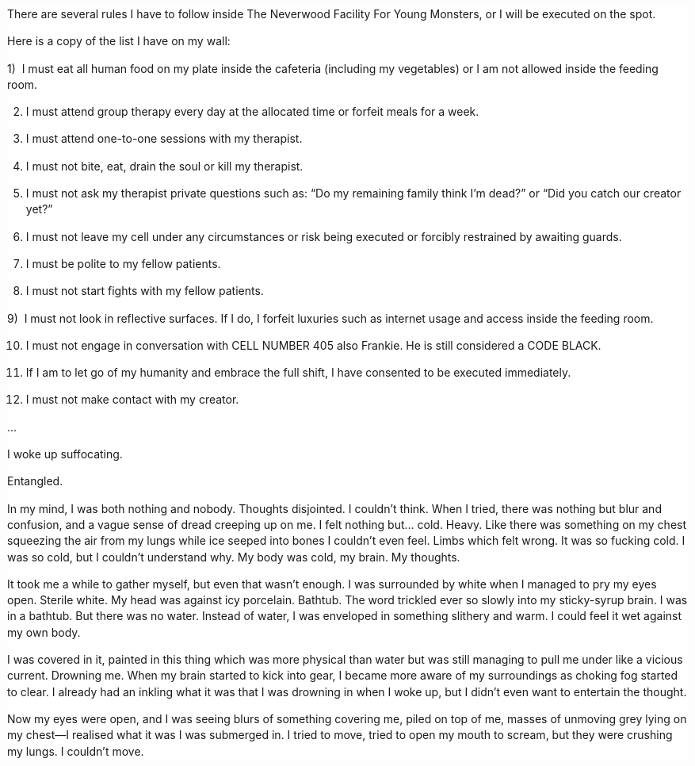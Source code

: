 There are several rules I have to follow inside The Neverwood Facility For Young Monsters, or I will be executed on the spot.

Here is a copy of the list I have on my wall:

1)  I must eat all human food on my plate inside the cafeteria (including my vegetables) or I am not allowed inside the feeding room.

2) I must attend group therapy every day at the allocated time or forfeit meals for a week.

3) I must attend one-to-one sessions with my therapist.

4) I must not bite, eat, drain the soul or kill my therapist.

5) I must not ask my therapist private questions such as: “Do my remaining family think I’m dead?” or “Did you catch our creator yet?”

6) I must not leave my cell under any circumstances or risk being executed or forcibly restrained by awaiting guards.

7) I must be polite to my fellow patients.

8) I must not start fights with my fellow patients.

9)  I must not look in reflective surfaces. If I do, I forfeit luxuries such as internet usage and access inside the feeding room.

10) I must not engage in conversation with CELL NUMBER 405 also Frankie. He is still considered a CODE BLACK.

11) If I am to let go of my humanity and embrace the full shift, I have consented to be executed immediately.

12) I must not make contact with my creator.

... 

I woke up suffocating.

Entangled.

In my mind, I was both nothing and nobody. Thoughts disjointed. I couldn’t think. When I tried, there was nothing but blur and confusion, and a vague sense of dread creeping up on me. I felt nothing but… cold. Heavy. Like there was something on my chest squeezing the air from my lungs while ice seeped into bones I couldn’t even feel. Limbs which felt wrong. It was so fucking cold. I was so cold, but I couldn’t understand why. My body was cold, my brain. My thoughts. 

It took me a while to gather myself, but even that wasn’t enough. I was surrounded by white when I managed to pry my eyes open. Sterile white. My head was against icy porcelain. Bathtub. The word trickled ever so slowly into my sticky-syrup brain. I was in a bathtub. But there was no water. Instead of water, I was enveloped in something slithery and warm. I could feel it wet against my own body.

I was covered in it, painted in this thing which was more physical than water but was still managing to pull me under like a vicious current. Drowning me. When my brain started to kick into gear, I became more aware of my surroundings as choking fog started to clear. I already had an inkling what it was that I was drowning in when I woke up, but I didn’t even want to entertain the thought. 

Now my eyes were open, and I was seeing blurs of something covering me, piled on top of me, masses of unmoving grey lying on my chest—I realised what it was I was submerged in. I tried to move, tried to open my mouth to scream, but they were crushing my lungs. I couldn’t move. 
